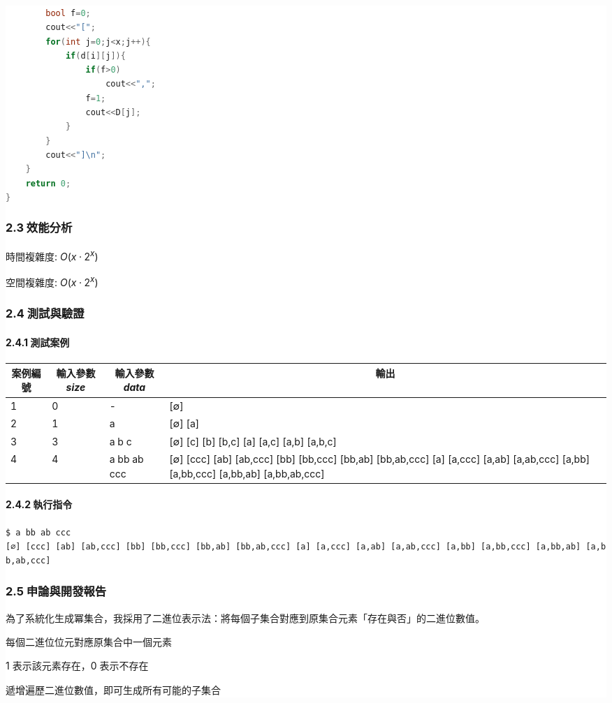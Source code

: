 ```cpp
        bool f=0;
        cout<<"[";
        for(int j=0;j<x;j++){
            if(d[i][j]){
                if(f>0)
                    cout<<",";
                f=1;
                cout<<D[j];
            }
        }
        cout<<"]\n";
    }
    return 0;
}
```

### 2.3 效能分析

時間複雜度: $O(x·2^x)$

空間複雜度: $O(x·2^x)$

### 2.4 測試與驗證

#### 2.4.1 測試案例

| 案例編號 | 輸入參數 $size$ | 輸入參數 $data$ | 輸出 |
| - | - | - | - |
| 1 | 0 | - | [∅] |
| 2 | 1 | a | [∅] [a] |
| 3 | 3 | a b c | [∅] [c] [b] [b,c] [a] [a,c] [a,b] [a,b,c] |
| 4 | 4 | a bb ab ccc | [∅] [ccc] [ab] [ab,ccc] [bb] [bb,ccc] [bb,ab] [bb,ab,ccc] [a] [a,ccc] [a,ab] [a,ab,ccc] [a,bb] [a,bb,ccc] [a,bb,ab] [a,bb,ab,ccc] |

#### 2.4.2 執行指令

```shell
$ a bb ab ccc
[∅] [ccc] [ab] [ab,ccc] [bb] [bb,ccc] [bb,ab] [bb,ab,ccc] [a] [a,ccc] [a,ab] [a,ab,ccc] [a,bb] [a,bb,ccc] [a,bb,ab] [a,bb,ab,ccc]
```

### 2.5 申論與開發報告

為了系統化生成冪集合，我採用了二進位表示法：將每個子集合對應到原集合元素「存在與否」的二進位數值。

每個二進位位元對應原集合中一個元素

1 表示該元素存在，0 表示不存在

遞增遍歷二進位數值，即可生成所有可能的子集合
